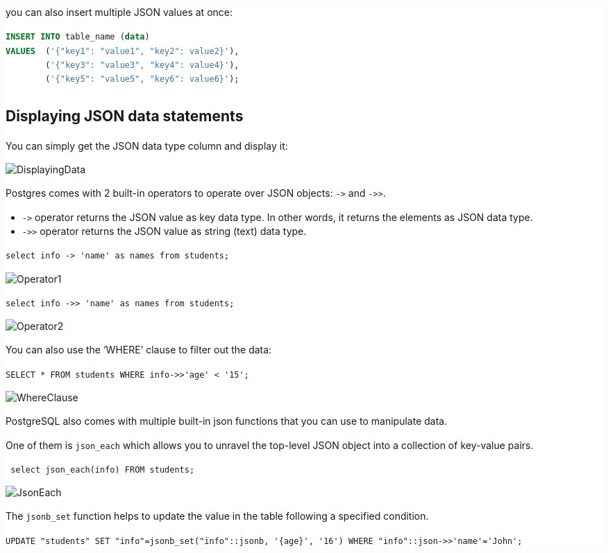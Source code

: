 you can also insert multiple JSON values at once:

``` sql
INSERT INTO table_name (data)
VALUES  ('{"key1": "value1", "key2": value2}'),
	    ('{"key3": "value3", "key4": value4}'),
        ('{"key5": "value5", "key6": value6}');
```

## Displaying JSON data statements

You can simply get the JSON data type column and display it:

<img src={DisplayingData} width="600" alt="DisplayingData" />

Postgres comes with 2 built-in operators to operate over JSON objects: `->` and `->>`.

- `->` operator returns the JSON value as key data type. In other words, it returns the elements as JSON data type.
- `->>` operator returns the JSON value as string (text) data type.

```
select info -> 'name' as names from students;
```

<img src={Operator1} width="600" alt="Operator1" />

```
select info ->> 'name' as names from students;
```

<img src={Operator2} width="600" alt="Operator2" />

You can also use the ‘WHERE’ clause to filter out the data:

```
SELECT * FROM students WHERE info->>'age' < '15';
```

<img src={WhereClause} width="600" alt="WhereClause" />

PostgreSQL also comes with multiple built-in json functions that you can use to manipulate data.

One of them is `json_each` which allows you to unravel the top-level JSON object into a collection of key-value pairs.

```
 select json_each(info) FROM students;
```

<img src={JsonEach} width="500" alt="JsonEach" />

The `jsonb_set` function helps to update the value in the table following a specified condition.

```
UPDATE "students" SET "info"=jsonb_set("info"::jsonb, '{age}', '16') WHERE "info"::json->>'name'='John';
```
